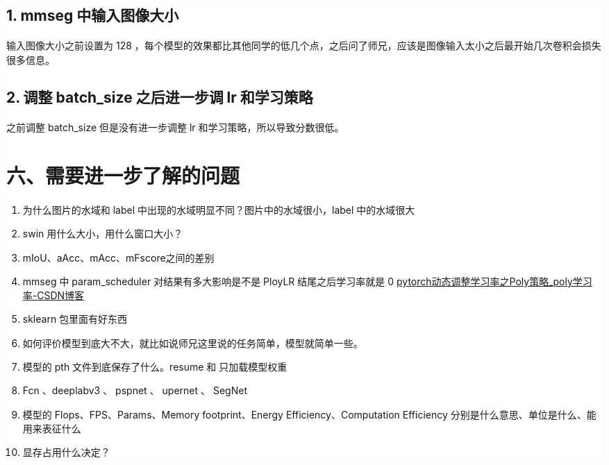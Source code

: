 ## 1. mmseg 中输入图像大小

输入图像大小之前设置为 128 ，每个模型的效果都比其他同学的低几个点，之后问了师兄，应该是图像输入太小之后最开始几次卷积会损失很多信息。

## 2. 调整 batch_size 之后进一步调 lr 和学习策略

之前调整 batch_size 但是没有进一步调整 lr 和学习策略，所以导致分数很低。

# 六、需要进一步了解的问题

1. 为什么图片的水域和 label 中出现的水域明显不同？图片中的水域很小，label 中的水域很大

2. swin 用什么大小，用什么窗口大小？

3. mIoU、aAcc、mAcc、mFscore之间的差别

4. mmseg 中 param_scheduler 对结果有多大影响是不是 PloyLR 结尾之后学习率就是 0 [pytorch动态调整学习率之Poly策略_poly学习率-CSDN博客](https://blog.csdn.net/guzhao9901/article/details/114373603)

5. sklearn 包里面有好东西

6. 如何评价模型到底大不大，就比如说师兄这里说的任务简单，模型就简单一些。

7. 模型的 pth 文件到底保存了什么。resume 和 只加载模型权重

8. Fcn 、deeplabv3 、 pspnet 、 upernet 、 SegNet

9. 模型的 Flops、FPS、Params、Memory footprint、Energy Efficiency、Computation Efficiency 分别是什么意思、单位是什么、能用来表征什么

10. 显存占用什么决定？
